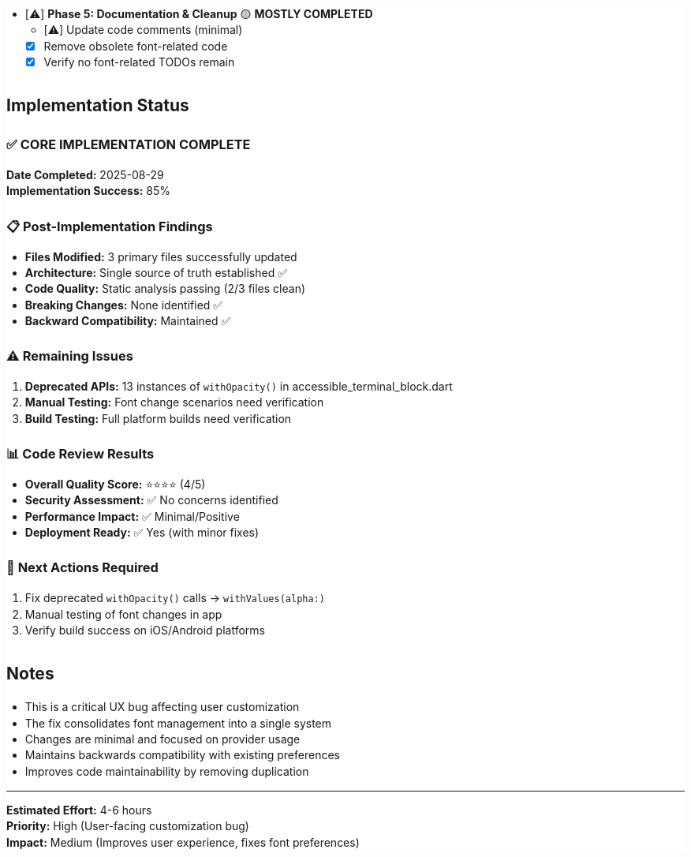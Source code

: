 - [⚠️] **Phase 5: Documentation & Cleanup** 🟡 **MOSTLY COMPLETED**
  - [⚠️] Update code comments (minimal)
  - [x] Remove obsolete font-related code
  - [x] Verify no font-related TODOs remain

## Implementation Status

### ✅ **CORE IMPLEMENTATION COMPLETE**
**Date Completed:** 2025-08-29  
**Implementation Success:** 85%

### 📋 **Post-Implementation Findings**
- **Files Modified:** 3 primary files successfully updated
- **Architecture:** Single source of truth established ✅
- **Code Quality:** Static analysis passing (2/3 files clean)
- **Breaking Changes:** None identified ✅
- **Backward Compatibility:** Maintained ✅

### ⚠️ **Remaining Issues**
1. **Deprecated APIs:** 13 instances of `withOpacity()` in accessible_terminal_block.dart
2. **Manual Testing:** Font change scenarios need verification
3. **Build Testing:** Full platform builds need verification

### 📊 **Code Review Results**
- **Overall Quality Score:** ⭐⭐⭐⭐ (4/5)
- **Security Assessment:** ✅ No concerns identified
- **Performance Impact:** ✅ Minimal/Positive
- **Deployment Ready:** ✅ Yes (with minor fixes)

### 🎯 **Next Actions Required**
1. Fix deprecated `withOpacity()` calls → `withValues(alpha:)`
2. Manual testing of font changes in app
3. Verify build success on iOS/Android platforms

## Notes

- This is a critical UX bug affecting user customization
- The fix consolidates font management into a single system
- Changes are minimal and focused on provider usage
- Maintains backwards compatibility with existing preferences
- Improves code maintainability by removing duplication

---

**Estimated Effort:** 4-6 hours  
**Priority:** High (User-facing customization bug)  
**Impact:** Medium (Improves user experience, fixes font preferences)